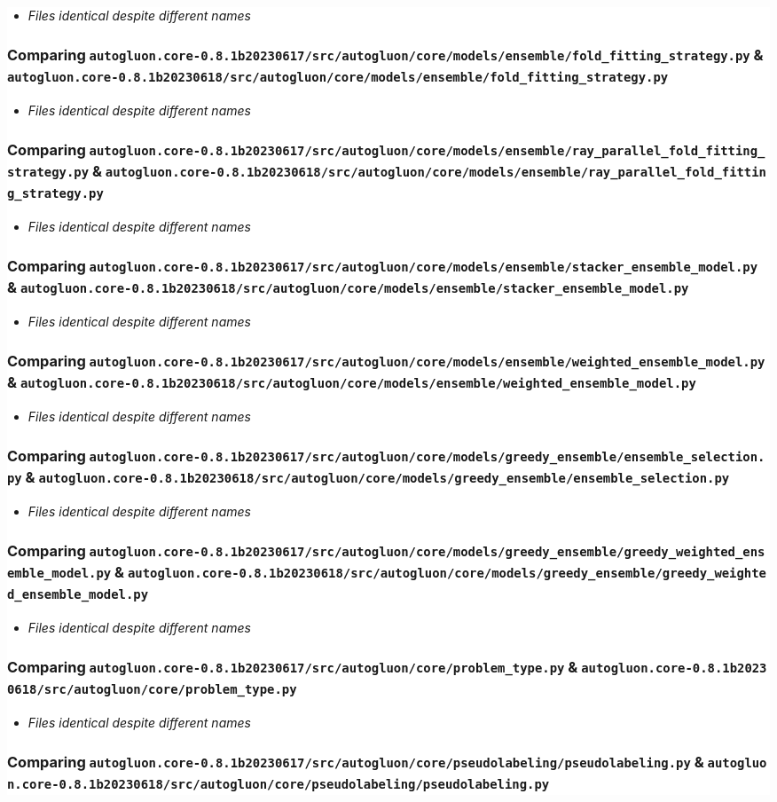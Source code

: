  * *Files identical despite different names*

### Comparing `autogluon.core-0.8.1b20230617/src/autogluon/core/models/ensemble/fold_fitting_strategy.py` & `autogluon.core-0.8.1b20230618/src/autogluon/core/models/ensemble/fold_fitting_strategy.py`

 * *Files identical despite different names*

### Comparing `autogluon.core-0.8.1b20230617/src/autogluon/core/models/ensemble/ray_parallel_fold_fitting_strategy.py` & `autogluon.core-0.8.1b20230618/src/autogluon/core/models/ensemble/ray_parallel_fold_fitting_strategy.py`

 * *Files identical despite different names*

### Comparing `autogluon.core-0.8.1b20230617/src/autogluon/core/models/ensemble/stacker_ensemble_model.py` & `autogluon.core-0.8.1b20230618/src/autogluon/core/models/ensemble/stacker_ensemble_model.py`

 * *Files identical despite different names*

### Comparing `autogluon.core-0.8.1b20230617/src/autogluon/core/models/ensemble/weighted_ensemble_model.py` & `autogluon.core-0.8.1b20230618/src/autogluon/core/models/ensemble/weighted_ensemble_model.py`

 * *Files identical despite different names*

### Comparing `autogluon.core-0.8.1b20230617/src/autogluon/core/models/greedy_ensemble/ensemble_selection.py` & `autogluon.core-0.8.1b20230618/src/autogluon/core/models/greedy_ensemble/ensemble_selection.py`

 * *Files identical despite different names*

### Comparing `autogluon.core-0.8.1b20230617/src/autogluon/core/models/greedy_ensemble/greedy_weighted_ensemble_model.py` & `autogluon.core-0.8.1b20230618/src/autogluon/core/models/greedy_ensemble/greedy_weighted_ensemble_model.py`

 * *Files identical despite different names*

### Comparing `autogluon.core-0.8.1b20230617/src/autogluon/core/problem_type.py` & `autogluon.core-0.8.1b20230618/src/autogluon/core/problem_type.py`

 * *Files identical despite different names*

### Comparing `autogluon.core-0.8.1b20230617/src/autogluon/core/pseudolabeling/pseudolabeling.py` & `autogluon.core-0.8.1b20230618/src/autogluon/core/pseudolabeling/pseudolabeling.py`
